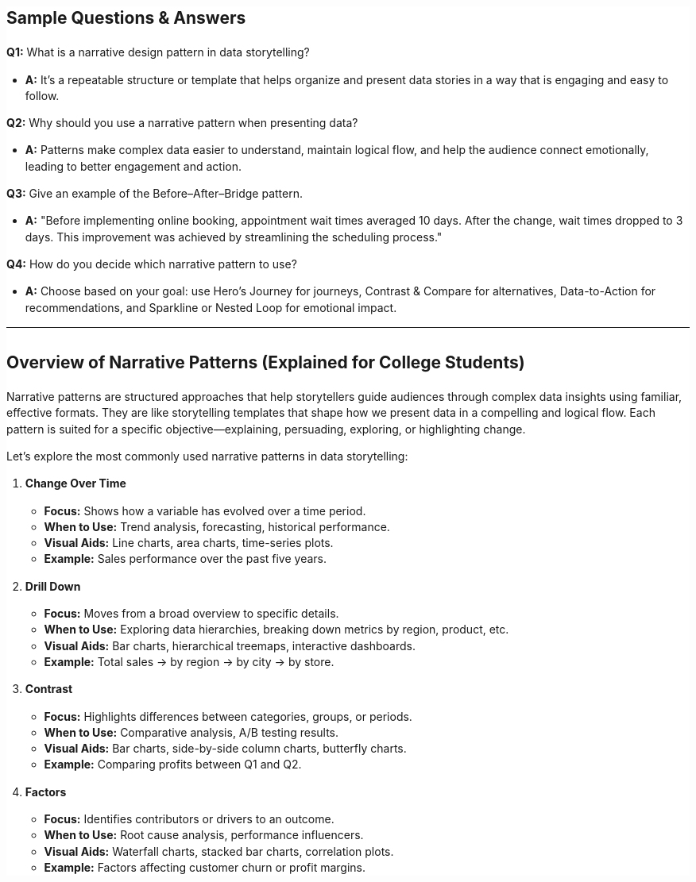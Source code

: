 
## Sample Questions & Answers

**Q1:** What is a narrative design pattern in data storytelling?
- **A:** It’s a repeatable structure or template that helps organize and present data stories in a way that is engaging and easy to follow.

**Q2:** Why should you use a narrative pattern when presenting data?
- **A:** Patterns make complex data easier to understand, maintain logical flow, and help the audience connect emotionally, leading to better engagement and action.

**Q3:** Give an example of the Before–After–Bridge pattern.
- **A:** "Before implementing online booking, appointment wait times averaged 10 days. After the change, wait times dropped to 3 days. This improvement was achieved by streamlining the scheduling process."

**Q4:** How do you decide which narrative pattern to use?
- **A:** Choose based on your goal: use Hero’s Journey for journeys, Contrast & Compare for alternatives, Data-to-Action for recommendations, and Sparkline or Nested Loop for emotional impact.

---

## Overview of Narrative Patterns (Explained for College Students)

Narrative patterns are structured approaches that help storytellers guide audiences through complex data insights using familiar, effective formats. They are like storytelling templates that shape how we present data in a compelling and logical flow. Each pattern is suited for a specific objective—explaining, persuading, exploring, or highlighting change.

Let’s explore the most commonly used narrative patterns in data storytelling:

1. **Change Over Time**  
    - **Focus:** Shows how a variable has evolved over a time period.  
    - **When to Use:** Trend analysis, forecasting, historical performance.  
    - **Visual Aids:** Line charts, area charts, time-series plots.  
    - **Example:** Sales performance over the past five years.

2. **Drill Down**  
    - **Focus:** Moves from a broad overview to specific details.  
    - **When to Use:** Exploring data hierarchies, breaking down metrics by region, product, etc.  
    - **Visual Aids:** Bar charts, hierarchical treemaps, interactive dashboards.  
    - **Example:** Total sales → by region → by city → by store.

3. **Contrast**  
    - **Focus:** Highlights differences between categories, groups, or periods.  
    - **When to Use:** Comparative analysis, A/B testing results.  
    - **Visual Aids:** Bar charts, side-by-side column charts, butterfly charts.  
    - **Example:** Comparing profits between Q1 and Q2.

4. **Factors**  
    - **Focus:** Identifies contributors or drivers to an outcome.  
    - **When to Use:** Root cause analysis, performance influencers.  
    - **Visual Aids:** Waterfall charts, stacked bar charts, correlation plots.  
    - **Example:** Factors affecting customer churn or profit margins.
